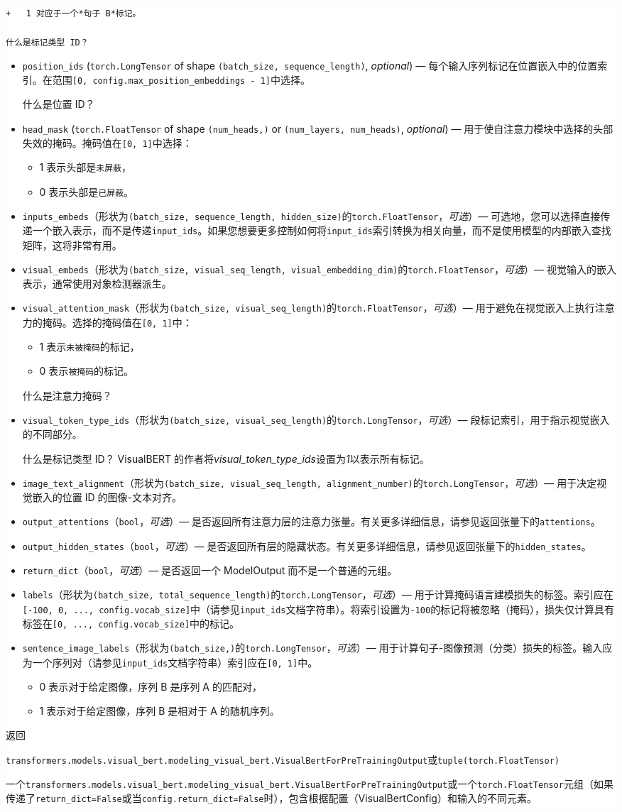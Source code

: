     +   1 对应于一个*句子 B*标记。

    什么是标记类型 ID？

+   `position_ids` (`torch.LongTensor` of shape `(batch_size, sequence_length)`, *optional*) — 每个输入序列标记在位置嵌入中的位置索引。在范围`[0, config.max_position_embeddings - 1]`中选择。

    什么是位置 ID？

+   `head_mask` (`torch.FloatTensor` of shape `(num_heads,)` or `(num_layers, num_heads)`, *optional*) — 用于使自注意力模块中选择的头部失效的掩码。掩码值在`[0, 1]`中选择：

    +   1 表示头部是`未屏蔽`，

    +   0 表示头部是`已屏蔽`。

+   `inputs_embeds`（形状为`(batch_size, sequence_length, hidden_size)`的`torch.FloatTensor`，*可选*）— 可选地，您可以选择直接传递一个嵌入表示，而不是传递`input_ids`。如果您想要更多控制如何将`input_ids`索引转换为相关向量，而不是使用模型的内部嵌入查找矩阵，这将非常有用。

+   `visual_embeds`（形状为`(batch_size, visual_seq_length, visual_embedding_dim)`的`torch.FloatTensor`，*可选*）— 视觉输入的嵌入表示，通常使用对象检测器派生。

+   `visual_attention_mask`（形状为`(batch_size, visual_seq_length)`的`torch.FloatTensor`，*可选*）— 用于避免在视觉嵌入上执行注意力的掩码。选择的掩码值在`[0, 1]`中：

    +   1 表示`未被掩码`的标记，

    +   0 表示`被掩码`的标记。

    什么是注意力掩码？

+   `visual_token_type_ids`（形状为`(batch_size, visual_seq_length)`的`torch.LongTensor`，*可选*）— 段标记索引，用于指示视觉嵌入的不同部分。

    什么是标记类型 ID？ VisualBERT 的作者将*visual_token_type_ids*设置为*1*以表示所有标记。

+   `image_text_alignment`（形状为`(batch_size, visual_seq_length, alignment_number)`的`torch.LongTensor`，*可选*）— 用于决定视觉嵌入的位置 ID 的图像-文本对齐。

+   `output_attentions`（`bool`，*可选*）— 是否返回所有注意力层的注意力张量。有关更多详细信息，请参见返回张量下的`attentions`。

+   `output_hidden_states`（`bool`，*可选*）— 是否返回所有层的隐藏状态。有关更多详细信息，请参见返回张量下的`hidden_states`。

+   `return_dict`（`bool`，*可选*）— 是否返回一个 ModelOutput 而不是一个普通的元组。

+   `labels`（形状为`(batch_size, total_sequence_length)`的`torch.LongTensor`，*可选*）— 用于计算掩码语言建模损失的标签。索引应在`[-100, 0, ..., config.vocab_size]`中（请参见`input_ids`文档字符串）。将索引设置为`-100`的标记将被忽略（掩码），损失仅计算具有标签在`[0, ..., config.vocab_size]`中的标记。

+   `sentence_image_labels`（形状为`(batch_size,)`的`torch.LongTensor`，*可选*）— 用于计算句子-图像预测（分类）损失的标签。输入应为一个序列对（请参见`input_ids`文档字符串）索引应在`[0, 1]`中。

    +   0 表示对于给定图像，序列 B 是序列 A 的匹配对，

    +   1 表示对于给定图像，序列 B 是相对于 A 的随机序列。

返回

`transformers.models.visual_bert.modeling_visual_bert.VisualBertForPreTrainingOutput`或`tuple(torch.FloatTensor)`

一个`transformers.models.visual_bert.modeling_visual_bert.VisualBertForPreTrainingOutput`或一个`torch.FloatTensor`元组（如果传递了`return_dict=False`或当`config.return_dict=False`时），包含根据配置（VisualBertConfig）和输入的不同元素。
